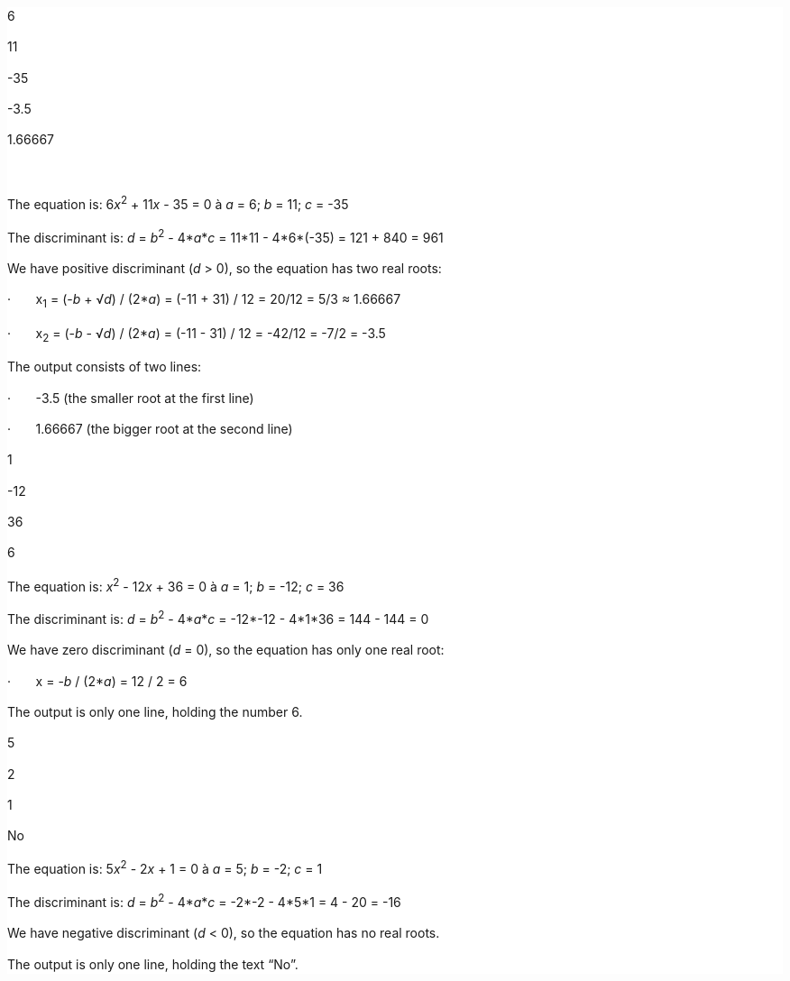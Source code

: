 <td width="103">
<p>6</p>
<p>11</p>
<p>-35</p>
</td>
<td width="137">
<p>-3.5</p>
<p>1.66667</p>
<p>&nbsp;</p>
</td>
<td width="1137">
<p>The equation is: 6<em>x</em><sup>2</sup>&nbsp;+&nbsp;11<em>x</em>&nbsp;- 35 = 0 &agrave; <em>a</em> = 6; <em>b</em> = 11; <em>c</em> = -35</p>
<p>The discriminant is: <em>d</em> = <em>b</em><sup>2</sup> - 4*<em>a</em>*<em>c</em> = 11*11 - 4*6*(-35) = 121 + 840 = 961</p>
<p>We have positive discriminant (<em>d</em> &gt; 0), so the equation has two real roots:</p>
<p>&middot;&nbsp;&nbsp;&nbsp;&nbsp;&nbsp;&nbsp; x<sub>1</sub> = (-<em>b</em> + &radic;<em>d</em>) / (2*<em>a</em>) = (-11 + 31) / 12 = 20/12 = 5/3 &asymp; 1.66667</p>
<p>&middot;&nbsp;&nbsp;&nbsp;&nbsp;&nbsp;&nbsp; x<sub>2</sub> = (-<em>b</em> - &radic;<em>d</em>) / (2*<em>a</em>) = (-11 - 31) / 12 = -42/12 = -7/2 = -3.5</p>
<p>The output consists of two lines:</p>
<p>&middot;&nbsp;&nbsp;&nbsp;&nbsp;&nbsp;&nbsp; -3.5 (the smaller root at the first line)</p>
<p>&middot;&nbsp;&nbsp;&nbsp;&nbsp;&nbsp;&nbsp; 1.66667 (the bigger root at the second line)</p>
</td>
</tr>
<tr>
<td width="103">
<p>1</p>
<p>-12</p>
<p>36</p>
</td>
<td width="137">
<p>6</p>
</td>
<td width="1137">
<p>The equation is: <em>x</em><sup>2</sup>&nbsp;-&nbsp;12<em>x</em>&nbsp;+ 36 = 0 &agrave; <em>a</em> = 1; <em>b</em> = -12; <em>c</em> = 36</p>
<p>The discriminant is: <em>d</em> = <em>b</em><sup>2</sup> - 4*<em>a</em>*<em>c</em> = -12*-12 - 4*1*36 = 144 - 144 = 0</p>
<p>We have zero discriminant (<em>d</em> = 0), so the equation has only one real root:</p>
<p>&middot;&nbsp;&nbsp;&nbsp;&nbsp;&nbsp;&nbsp; x = -<em>b</em> / (2*<em>a</em>) = 12 / 2 = 6</p>
<p>The output is only one line, holding the number 6.</p>
</td>
</tr>
<tr>
<td width="103">
<p>5</p>
<p>2</p>
<p>1</p>
</td>
<td width="137">
<p>No</p>
</td>
<td width="1137">
<p>The equation is: 5<em>x</em><sup>2</sup>&nbsp;-&nbsp;2<em>x</em>&nbsp;+ 1 = 0 &agrave; <em>a</em> = 5; <em>b</em> = -2; <em>c</em> = 1</p>
<p>The discriminant is: <em>d</em> = <em>b</em><sup>2</sup> - 4*<em>a</em>*<em>c</em> = -2*-2 - 4*5*1 = 4 - 20 = -16</p>
<p>We have negative discriminant (<em>d</em> &lt; 0), so the equation has no real roots.</p>
<p>The output is only one line, holding the text &ldquo;No&rdquo;.</p>
</td>
</tr>
</tbody>
</table>